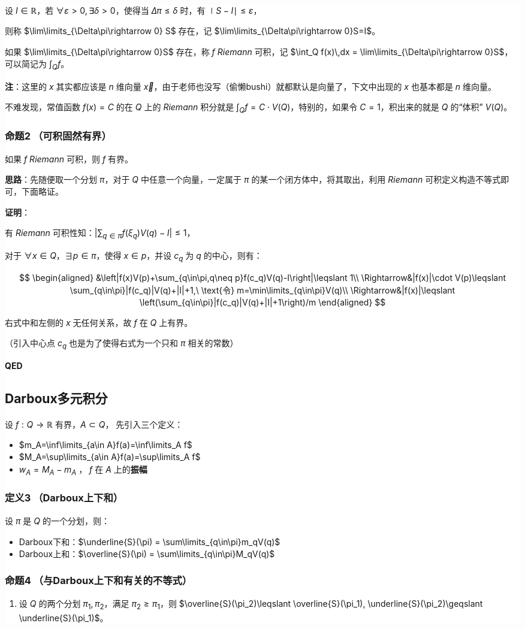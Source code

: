 设 $I\in\mathbb R$，若 $\forall \varepsilon > 0, \exists \delta > 0$，使得当 $\Delta\pi\leqslant \delta$ 时，有 $\mid S-I\mid \leqslant \varepsilon$，

则称 $\lim\limits_{\Delta\pi\rightarrow 0} S$ 存在，记 $\lim\limits_{\Delta\pi\rightarrow 0}S=I$。

如果 $\lim\limits_{\Delta\pi\rightarrow 0}S$ 存在，称 $f\ Riemann$ 可积，记 $\int_Q f(x)\,dx = \lim\limits_{\Delta\pi\rightarrow 0}S$，可以简记为 $\int_Q f$。

**注**：这里的 $x$ 其实都应该是 $n$ 维向量 $\vec{x}$，由于老师也没写（偷懒bushi）就都默认是向量了，下文中出现的 $x$ 也基本都是 $n$ 维向量。

不难发现，常值函数 $f(x)=C$ 的在 $Q$ 上的 $Riemann$ 积分就是 $\int_Q f=C\cdot V(Q)$，特别的，如果令 $C=1$，积出来的就是 $Q$ 的“体积” $V(Q)$。

### 命题2 （可积固然有界）

如果 $f\ Riemann$ 可积，则 $f$ 有界。

**思路**：先随便取一个分划 $\pi$，对于 $Q$ 中任意一个向量，一定属于 $\pi$ 的某一个闭方体中，将其取出，利用 $Riemann$ 可积定义构造不等式即可，下面略证。

**证明**：

有 $Riemann$ 可积性知：$\displaystyle \left|\sum_{q\in\pi}f(\xi_q)V(q)-I\right|\leqslant 1$，

对于 $\forall x\in Q$，$\exists p\in\pi$，使得 $x\in p$，并设 $c_q$ 为 $q$ 的中心，则有：

$$
\begin{aligned}
&\left|f(x)V(p)+\sum_{q\in\pi,q\neq p}f(c_q)V(q)-I\right|\leqslant 1\\
\Rightarrow&|f(x)|\cdot V(p)\leqslant \sum_{q\in\pi}|f(c_q)|V(q)+|I|+1,\ \text{令} m=\min\limits_{q\in\pi}V(q)\\
\Rightarrow&|f(x)|\leqslant \left(\sum_{q\in\pi}|f(c_q)|V(q)+|I|+1\right)/m
\end{aligned}
$$

右式中和左侧的 $x$ 无任何关系，故 $f$ 在 $Q$ 上有界。

（引入中心点 $c_q$ 也是为了使得右式为一个只和 $\pi$ 相关的常数）

**QED**

## Darboux多元积分

设 $f:Q\rightarrow \mathbb{R}$ 有界，$A\subset Q$， 先引入三个定义：

- $m_A=\inf\limits_{a\in A}f(a)=\inf\limits_A f$
- $M_A=\sup\limits_{a\in A}f(a)=\sup\limits_A f$
- $w_A=M_A-m_A$ ， $f$ 在 $A$ 上的**振幅**

### 定义3 （Darboux上下和）

设 $\pi$ 是 $Q$ 的一个分划，则：

- Darboux下和：$\underline{S}(\pi) = \sum\limits_{q\in\pi}m_qV(q)$
- Darboux上和：$\overline{S}(\pi) = \sum\limits_{q\in\pi}M_qV(q)$

### 命题4 （与Darboux上下和有关的不等式）

1. 设 $Q$ 的两个分划 $\pi_1,\pi_2$，满足 $\pi_2\geqslant \pi_1$，则 $\overline{S}(\pi_2)\leqslant \overline{S}(\pi_1), \underline{S}(\pi_2)\geqslant \underline{S}(\pi_1)$。
